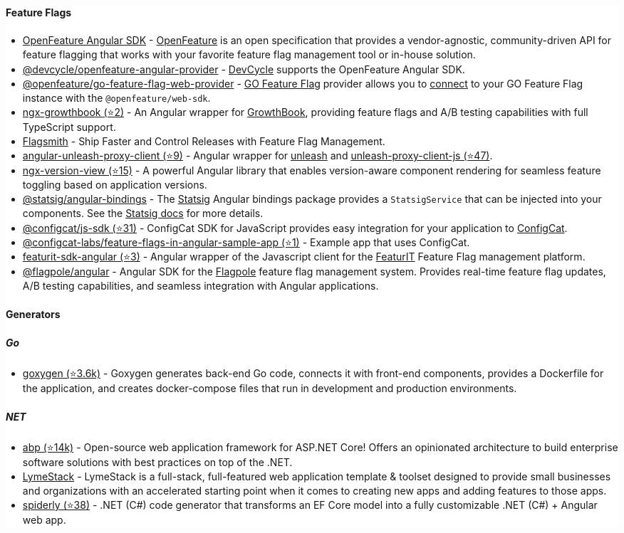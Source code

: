 #### Feature Flags

*   [OpenFeature Angular SDK](https://openfeature.dev/docs/reference/technologies/client/web/angular) - [OpenFeature](https://openfeature.dev/) is an open specification that provides a vendor-agnostic, community-driven API for feature flagging that works with your favorite feature flag management tool or in-house solution.
*   [@devcycle/openfeature-angular-provider](https://www.npmjs.com/package/@devcycle/openfeature-angular-provider) - [DevCycle](https://docs.devcycle.com/sdk/client-side-sdks/angular/) supports the OpenFeature Angular SDK.
*   [@openfeature/go-feature-flag-web-provider](https://www.npmjs.com/package/@openfeature/go-feature-flag-web-provider) - [GO Feature Flag](https://gofeatureflag.org/) provider allows you to [connect](https://gofeatureflag.org/docs/sdk/client_providers/openfeature_angular) to your GO Feature Flag instance with the `@openfeature/web-sdk`.
*   [ngx-growthbook (⭐2)](https://github.com/carlcrede/ngx-growthbook-workspace/tree/master/projects/ngx-growthbook) - An Angular wrapper for [GrowthBook](https://www.growthbook.io/), providing feature flags and A/B testing capabilities with full TypeScript support.
*   [Flagsmith](https://www.flagsmith.com/) - Ship Faster and Control Releases with Feature Flag Management.
*   [angular-unleash-proxy-client (⭐9)](https://github.com/Karelics/angular-unleash-proxy-client) - Angular wrapper for [unleash](https://www.getunleash.io/) and [unleash-proxy-client-js (⭐47)](https://github.com/Unleash/unleash-proxy-client-js).
*   [ngx-version-view (⭐15)](https://github.com/zenkiet/ngx-version-view) - A powerful Angular library that enables version-aware component rendering for seamless feature toggling based on application versions.
*   [@statsig/angular-bindings](https://www.npmjs.com/package/@statsig/angular-bindings) - The [Statsig](https://www.statsig.com/) Angular bindings package provides a `StatsigService` that can be injected into your components. See the [Statsig docs](https://docs.statsig.com/client/javascript-sdk/Angular/) for more details.
*   [@configcat/js-sdk (⭐31)](https://github.com/configcat/js-sdk) - ConfigCat SDK for JavaScript provides easy integration for your application to [ConfigCat](https://configcat.com/).
*   [@configcat-labs/feature-flags-in-angular-sample-app (⭐1)](https://github.com/configcat-labs/feature-flags-in-angular-sample-app) - Example app that uses ConfigCat.
*   [featurit-sdk-angular (⭐3)](https://github.com/featurit/featurit-sdk-angular) - Angular wrapper of the Javascript client for the [FeaturIT](https://featurit.com/) Feature Flag management platform.
*   [@flagpole/angular](https://www.npmjs.com/package/@flagpole/angular) - Angular SDK for the [Flagpole](https://useflagpole.dev/) feature flag management system. Provides real-time feature flag updates, A/B testing capabilities, and seamless integration with Angular applications.

#### Generators

##### Go

*   [goxygen (⭐3.6k)](https://github.com/Shpota/goxygen) - Goxygen generates back-end Go code, connects it with front-end components, provides a Dockerfile for the application, and creates docker-compose files that run in development and production environments.

##### NET

*   [abp (⭐14k)](https://github.com/abpframework/abp) - Open-source web application framework for ASP.NET Core! Offers an opinionated architecture to build enterprise software solutions with best practices on top of the .NET.
*   [LymeStack](https://www.lymestack.com/) - LymeStack is a full-stack, full-featured web application template & toolset designed to provide small businesses and organizations with an accelerated starting point when it comes to creating new apps and adding features to those apps.
*   [spiderly (⭐38)](https://github.com/filiptrivan/spiderly) - .NET (C#) code generator that transforms an EF Core model into a fully customizable .NET (C#) + Angular web app.
